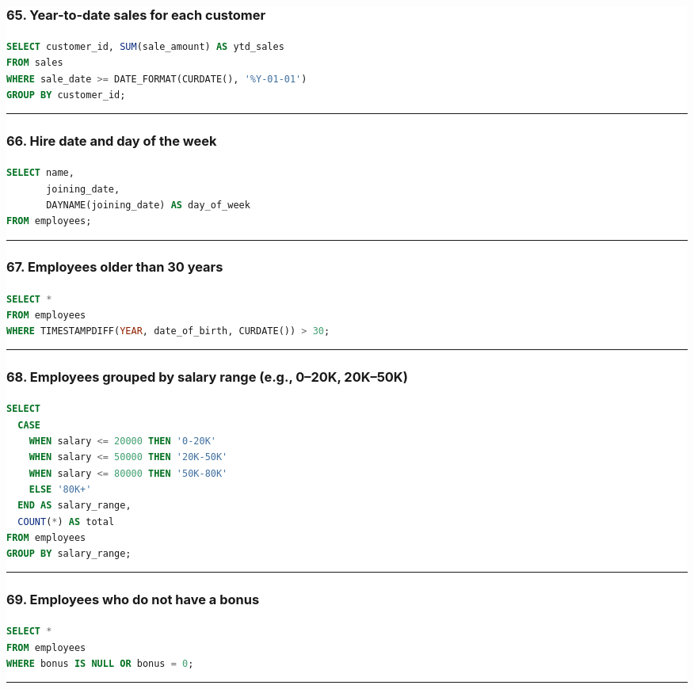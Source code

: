 
### **65. Year-to-date sales for each customer**

```sql
SELECT customer_id, SUM(sale_amount) AS ytd_sales
FROM sales
WHERE sale_date >= DATE_FORMAT(CURDATE(), '%Y-01-01')
GROUP BY customer_id;
```

---

### **66. Hire date and day of the week**

```sql
SELECT name, 
       joining_date,
       DAYNAME(joining_date) AS day_of_week
FROM employees;
```

---

### **67. Employees older than 30 years**

```sql
SELECT * 
FROM employees 
WHERE TIMESTAMPDIFF(YEAR, date_of_birth, CURDATE()) > 30;
```

---

### **68. Employees grouped by salary range (e.g., 0–20K, 20K–50K)**

```sql
SELECT 
  CASE 
    WHEN salary <= 20000 THEN '0-20K'
    WHEN salary <= 50000 THEN '20K-50K'
    WHEN salary <= 80000 THEN '50K-80K'
    ELSE '80K+'
  END AS salary_range,
  COUNT(*) AS total
FROM employees
GROUP BY salary_range;
```

---

### **69. Employees who do not have a bonus**

```sql
SELECT * 
FROM employees 
WHERE bonus IS NULL OR bonus = 0;
```

---